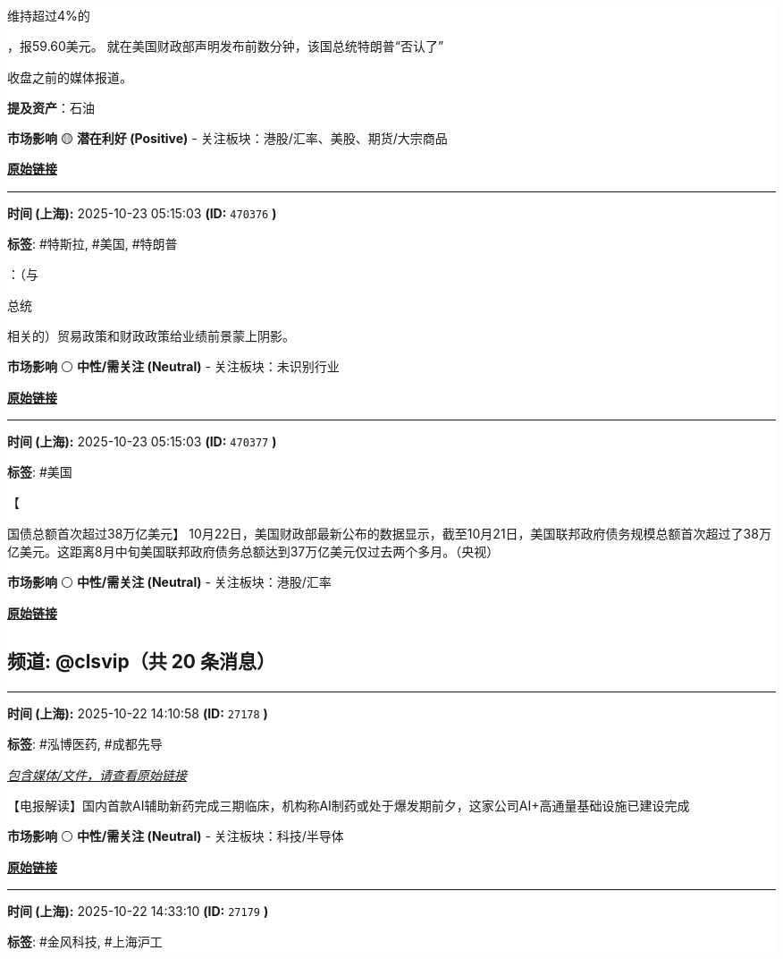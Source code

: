 
维持超过4%的

，报59.60美元。
就在美国财政部声明发布前数分钟，该国总统特朗普“否认了”

收盘之前的媒体报道。

**提及资产**：石油

**市场影响** 🟡 **潜在利好 (Positive)** - 关注板块：港股/汇率、美股、期货/大宗商品

**[原始链接](https://t.me/FinanceNewsDaily/470375)**

---
**时间 (上海):** 2025-10-23 05:15:03 **(ID:** `470376` **)**

**标签**: #特斯拉, #美国, #特朗普

：（与

总统

相关的）贸易政策和财政政策给业绩前景蒙上阴影。

**市场影响** ⚪ **中性/需关注 (Neutral)** - 关注板块：未识别行业

**[原始链接](https://t.me/FinanceNewsDaily/470376)**

---
**时间 (上海):** 2025-10-23 05:15:03 **(ID:** `470377` **)**

**标签**: #美国

【

国债总额首次超过38万亿美元】
10月22日，美国财政部最新公布的数据显示，截至10月21日，美国联邦政府债务规模总额首次超过了38万亿美元。这距离8月中旬美国联邦政府债务总额达到37万亿美元仅过去两个多月。（央视）

**市场影响** ⚪ **中性/需关注 (Neutral)** - 关注板块：港股/汇率

**[原始链接](https://t.me/FinanceNewsDaily/470377)**
## 频道: @clsvip（共 20 条消息）

---
**时间 (上海):** 2025-10-22 14:10:58 **(ID:** `27178` **)**

**标签**: #泓博医药, #成都先导

*[包含媒体/文件，请查看原始链接](https://t.me/s/clsvip)*

【电报解读】国内首款AI辅助新药完成三期临床，机构称AI制药或处于爆发期前夕，这家公司AI+高通量基础设施已建设完成

**市场影响** ⚪ **中性/需关注 (Neutral)** - 关注板块：科技/半导体

**[原始链接](https://t.me/clsvip/27178)**

---
**时间 (上海):** 2025-10-22 14:33:10 **(ID:** `27179` **)**

**标签**: #金风科技, #上海沪工
